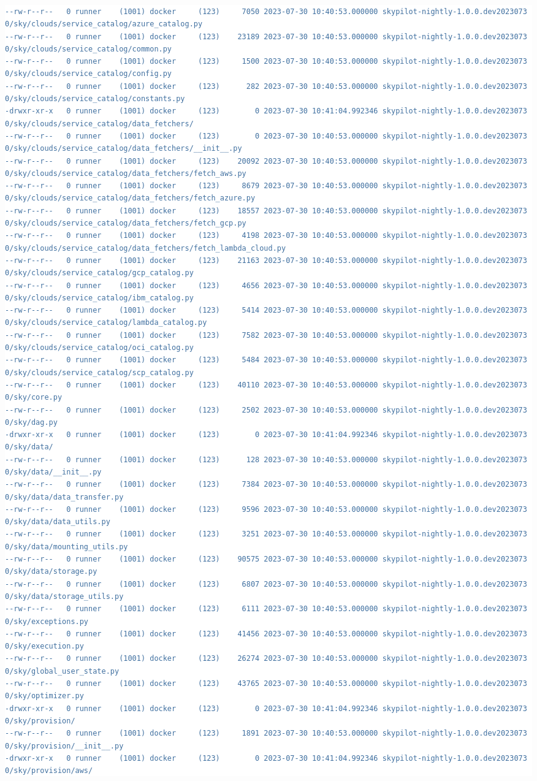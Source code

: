 ```diff
--rw-r--r--   0 runner    (1001) docker     (123)     7050 2023-07-30 10:40:53.000000 skypilot-nightly-1.0.0.dev20230730/sky/clouds/service_catalog/azure_catalog.py
--rw-r--r--   0 runner    (1001) docker     (123)    23189 2023-07-30 10:40:53.000000 skypilot-nightly-1.0.0.dev20230730/sky/clouds/service_catalog/common.py
--rw-r--r--   0 runner    (1001) docker     (123)     1500 2023-07-30 10:40:53.000000 skypilot-nightly-1.0.0.dev20230730/sky/clouds/service_catalog/config.py
--rw-r--r--   0 runner    (1001) docker     (123)      282 2023-07-30 10:40:53.000000 skypilot-nightly-1.0.0.dev20230730/sky/clouds/service_catalog/constants.py
-drwxr-xr-x   0 runner    (1001) docker     (123)        0 2023-07-30 10:41:04.992346 skypilot-nightly-1.0.0.dev20230730/sky/clouds/service_catalog/data_fetchers/
--rw-r--r--   0 runner    (1001) docker     (123)        0 2023-07-30 10:40:53.000000 skypilot-nightly-1.0.0.dev20230730/sky/clouds/service_catalog/data_fetchers/__init__.py
--rw-r--r--   0 runner    (1001) docker     (123)    20092 2023-07-30 10:40:53.000000 skypilot-nightly-1.0.0.dev20230730/sky/clouds/service_catalog/data_fetchers/fetch_aws.py
--rw-r--r--   0 runner    (1001) docker     (123)     8679 2023-07-30 10:40:53.000000 skypilot-nightly-1.0.0.dev20230730/sky/clouds/service_catalog/data_fetchers/fetch_azure.py
--rw-r--r--   0 runner    (1001) docker     (123)    18557 2023-07-30 10:40:53.000000 skypilot-nightly-1.0.0.dev20230730/sky/clouds/service_catalog/data_fetchers/fetch_gcp.py
--rw-r--r--   0 runner    (1001) docker     (123)     4198 2023-07-30 10:40:53.000000 skypilot-nightly-1.0.0.dev20230730/sky/clouds/service_catalog/data_fetchers/fetch_lambda_cloud.py
--rw-r--r--   0 runner    (1001) docker     (123)    21163 2023-07-30 10:40:53.000000 skypilot-nightly-1.0.0.dev20230730/sky/clouds/service_catalog/gcp_catalog.py
--rw-r--r--   0 runner    (1001) docker     (123)     4656 2023-07-30 10:40:53.000000 skypilot-nightly-1.0.0.dev20230730/sky/clouds/service_catalog/ibm_catalog.py
--rw-r--r--   0 runner    (1001) docker     (123)     5414 2023-07-30 10:40:53.000000 skypilot-nightly-1.0.0.dev20230730/sky/clouds/service_catalog/lambda_catalog.py
--rw-r--r--   0 runner    (1001) docker     (123)     7582 2023-07-30 10:40:53.000000 skypilot-nightly-1.0.0.dev20230730/sky/clouds/service_catalog/oci_catalog.py
--rw-r--r--   0 runner    (1001) docker     (123)     5484 2023-07-30 10:40:53.000000 skypilot-nightly-1.0.0.dev20230730/sky/clouds/service_catalog/scp_catalog.py
--rw-r--r--   0 runner    (1001) docker     (123)    40110 2023-07-30 10:40:53.000000 skypilot-nightly-1.0.0.dev20230730/sky/core.py
--rw-r--r--   0 runner    (1001) docker     (123)     2502 2023-07-30 10:40:53.000000 skypilot-nightly-1.0.0.dev20230730/sky/dag.py
-drwxr-xr-x   0 runner    (1001) docker     (123)        0 2023-07-30 10:41:04.992346 skypilot-nightly-1.0.0.dev20230730/sky/data/
--rw-r--r--   0 runner    (1001) docker     (123)      128 2023-07-30 10:40:53.000000 skypilot-nightly-1.0.0.dev20230730/sky/data/__init__.py
--rw-r--r--   0 runner    (1001) docker     (123)     7384 2023-07-30 10:40:53.000000 skypilot-nightly-1.0.0.dev20230730/sky/data/data_transfer.py
--rw-r--r--   0 runner    (1001) docker     (123)     9596 2023-07-30 10:40:53.000000 skypilot-nightly-1.0.0.dev20230730/sky/data/data_utils.py
--rw-r--r--   0 runner    (1001) docker     (123)     3251 2023-07-30 10:40:53.000000 skypilot-nightly-1.0.0.dev20230730/sky/data/mounting_utils.py
--rw-r--r--   0 runner    (1001) docker     (123)    90575 2023-07-30 10:40:53.000000 skypilot-nightly-1.0.0.dev20230730/sky/data/storage.py
--rw-r--r--   0 runner    (1001) docker     (123)     6807 2023-07-30 10:40:53.000000 skypilot-nightly-1.0.0.dev20230730/sky/data/storage_utils.py
--rw-r--r--   0 runner    (1001) docker     (123)     6111 2023-07-30 10:40:53.000000 skypilot-nightly-1.0.0.dev20230730/sky/exceptions.py
--rw-r--r--   0 runner    (1001) docker     (123)    41456 2023-07-30 10:40:53.000000 skypilot-nightly-1.0.0.dev20230730/sky/execution.py
--rw-r--r--   0 runner    (1001) docker     (123)    26274 2023-07-30 10:40:53.000000 skypilot-nightly-1.0.0.dev20230730/sky/global_user_state.py
--rw-r--r--   0 runner    (1001) docker     (123)    43765 2023-07-30 10:40:53.000000 skypilot-nightly-1.0.0.dev20230730/sky/optimizer.py
-drwxr-xr-x   0 runner    (1001) docker     (123)        0 2023-07-30 10:41:04.992346 skypilot-nightly-1.0.0.dev20230730/sky/provision/
--rw-r--r--   0 runner    (1001) docker     (123)     1891 2023-07-30 10:40:53.000000 skypilot-nightly-1.0.0.dev20230730/sky/provision/__init__.py
-drwxr-xr-x   0 runner    (1001) docker     (123)        0 2023-07-30 10:41:04.992346 skypilot-nightly-1.0.0.dev20230730/sky/provision/aws/
```